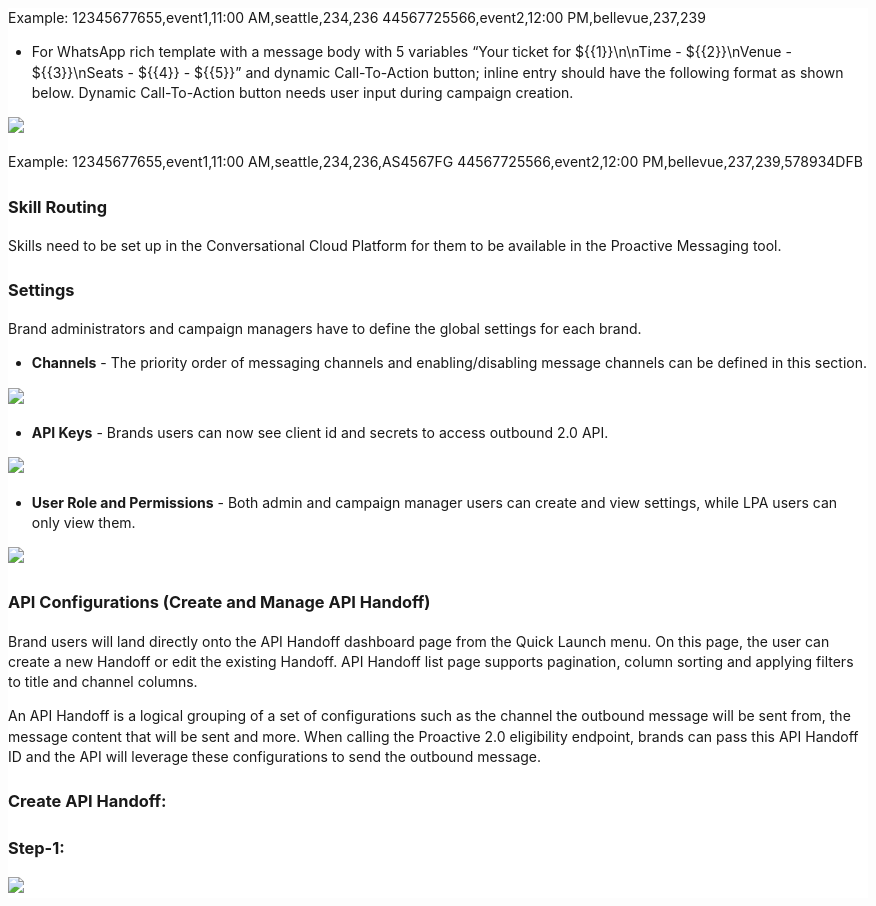 Example:
12345677655,event1,11:00 AM,seattle,234,236
44567725566,event2,12:00 PM,bellevue,237,239

* For WhatsApp rich template with a message body with 5 variables “Your ticket for ${{1}}\n\nTime - ${{2}}\nVenue - ${{3}}\nSeats - ${{4}} - ${{5}}”  and dynamic Call-To-Action button; inline entry should have the following format as shown below. Dynamic Call-To-Action button needs user input during campaign creation. 

![](//ce-sr.s3.eu-west-1.amazonaws.com/knowledge/img/PM-may18-11.png)

Example:
12345677655,event1,11:00 AM,seattle,234,236,AS4567FG
44567725566,event2,12:00 PM,bellevue,237,239,578934DFB

### Skill Routing

Skills need to be set up in the Conversational Cloud Platform for them to be available in the Proactive Messaging tool.

### Settings
Brand administrators and campaign managers have to define the global settings for each brand.
* **Channels** - The priority order of messaging channels and enabling/disabling message channels can be defined in this section.

![](//ce-sr.s3.eu-west-1.amazonaws.com/knowledge/img/PM-may18-11.png)

* **API Keys**  - Brands users can now see client id and secrets to access outbound 2.0 API.

![](//ce-sr.s3.eu-west-1.amazonaws.com/knowledge/img/PM-may18-12.png)

* **User Role and Permissions** - Both admin and campaign manager users can create and view settings, while LPA users can only view them.

![](//ce-sr.s3.eu-west-1.amazonaws.com/knowledge/img/PM-may18-13.png)

### API Configurations (Create and Manage API Handoff) 

Brand users will land directly onto the API Handoff dashboard page from the Quick Launch menu. On this page, the user can create a new Handoff or edit the existing Handoff.  API Handoff list page supports pagination, column sorting and applying filters to title and channel columns.

An API Handoff is a logical grouping of a set of configurations such as the channel the outbound message will be sent from, the message content that will be sent and more. When calling the Proactive 2.0 eligibility endpoint, brands can pass this API Handoff ID and the API will leverage these configurations to send the outbound message.

### Create API Handoff:
### Step-1: 

![](//ce-sr.s3.eu-west-1.amazonaws.com/knowledge/img/PM-may18-14.png)
